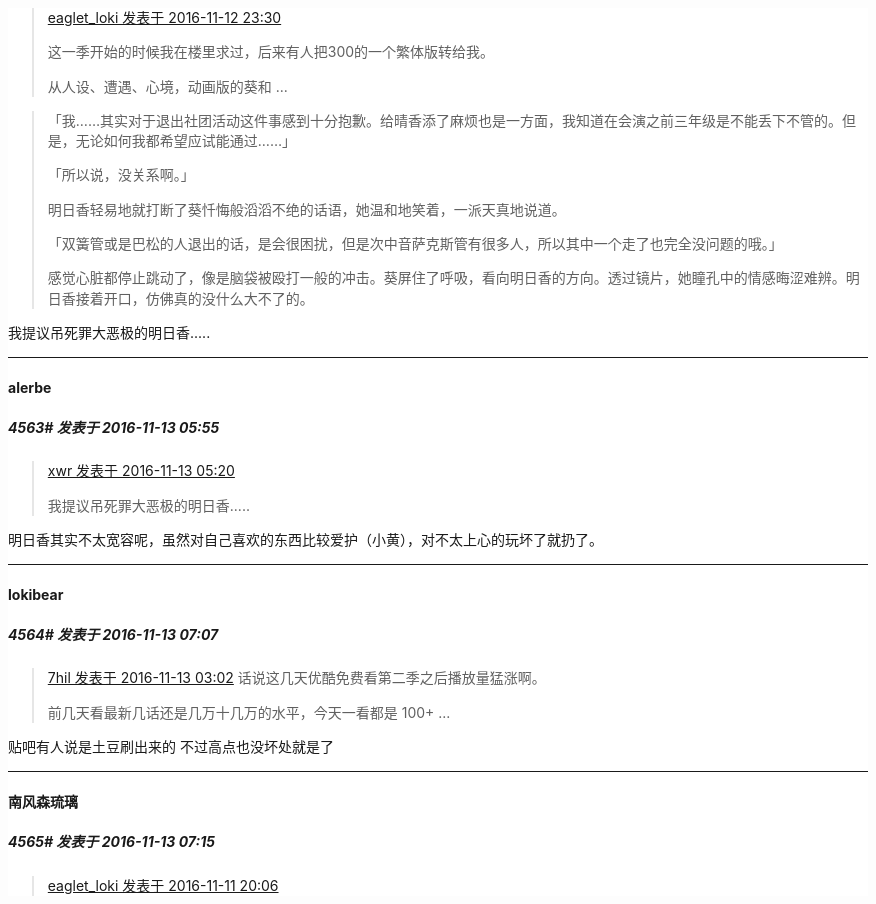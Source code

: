 
<blockquote><a href="httphttps://bbs.saraba1st.com/2b/forum.php?mod=redirect&amp;goto=findpost&amp;pid=34157961&amp;ptid=1336553" target="_blank">eaglet_loki 发表于 2016-11-12 23:30</a>

这一季开始的时候我在楼里求过，后来有人把300的一个繁体版转给我。


从人设、遭遇、心境，动画版的葵和 ...</blockquote><blockquote>「我……其实对于退出社团活动这件事感到十分抱歉。给晴香添了麻烦也是一方面，我知道在会演之前三年级是不能丢下不管的。但是，无论如何我都希望应试能通过……」


「所以说，没关系啊。」


明日香轻易地就打断了葵忏悔般滔滔不绝的话语，她温和地笑着，一派天真地说道。


「双簧管或是巴松的人退出的话，是会很困扰，但是次中音萨克斯管有很多人，所以其中一个走了也完全没问题的哦。」


感觉心脏都停止跳动了，像是脑袋被殴打一般的冲击。葵屏住了呼吸，看向明日香的方向。透过镜片，她瞳孔中的情感晦涩难辨。明日香接着开口，仿佛真的没什么大不了的。</blockquote>

我提议吊死罪大恶极的明日香.....


*****

####  alerbe  
##### 4563#       发表于 2016-11-13 05:55


<blockquote><a href="httphttps://bbs.saraba1st.com/2b/forum.php?mod=redirect&amp;goto=findpost&amp;pid=34159227&amp;ptid=1336553" target="_blank">xwr 发表于 2016-11-13 05:20</a>

我提议吊死罪大恶极的明日香.....</blockquote>
明日香其实不太宽容呢，虽然对自己喜欢的东西比较爱护（小黄），对不太上心的玩坏了就扔了。


*****

####  lokibear  
##### 4564#       发表于 2016-11-13 07:07


<blockquote><a href="httphttps://bbs.saraba1st.com/2b/forum.php?mod=redirect&amp;amp;goto=findpost&amp;amp;pid=34159053&amp;amp;ptid=1336553" target="_blank">7hil 发表于 2016-11-13 03:02</a>
话说这几天优酷免费看第二季之后播放量猛涨啊。

前几天看最新几话还是几万十几万的水平，今天一看都是 100+ ...</blockquote>
贴吧有人说是土豆刷出来的
不过高点也没坏处就是了


*****

####  南风森琉璃  
##### 4565#       发表于 2016-11-13 07:15


<blockquote><a href="httphttps://bbs.saraba1st.com/2b/forum.php?mod=redirect&amp;goto=findpost&amp;pid=34147531&amp;ptid=1336553" target="_blank">eaglet_loki 发表于 2016-11-11 20:06</a>
